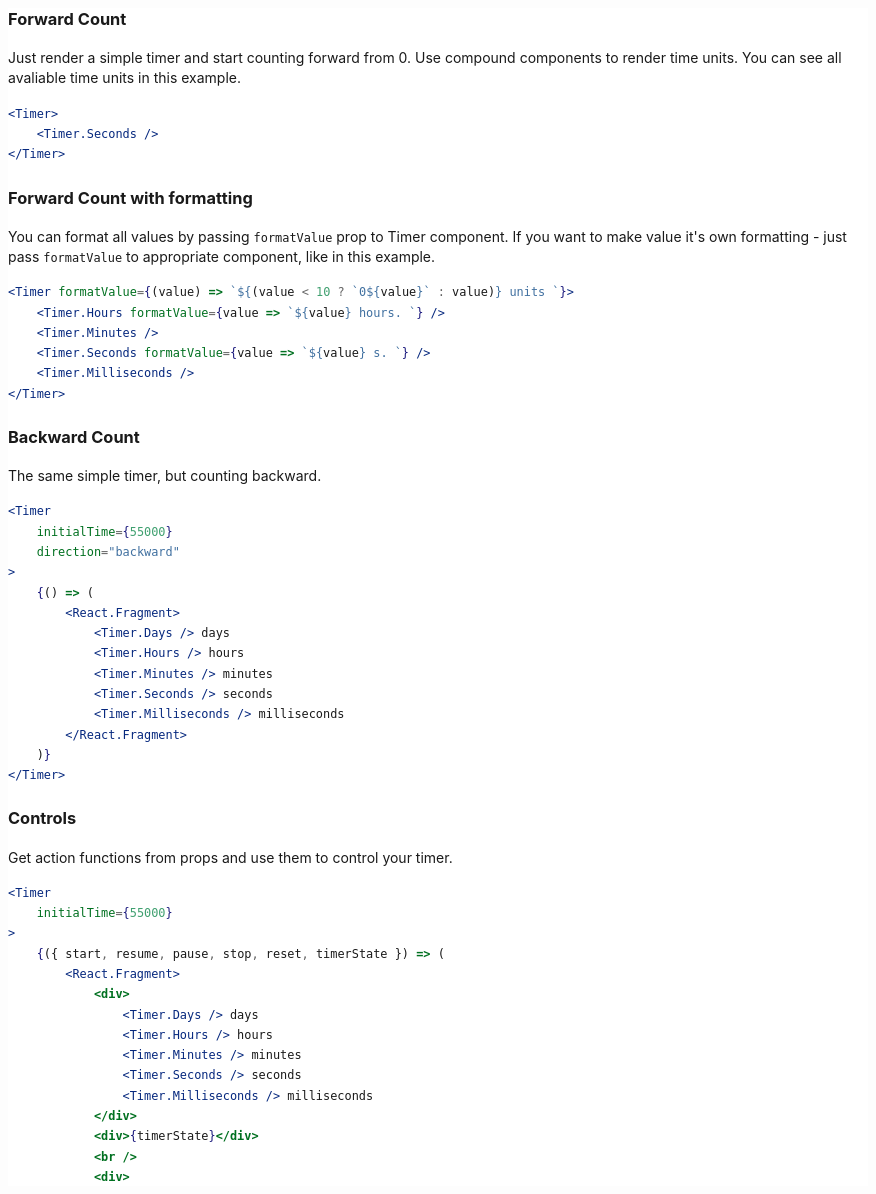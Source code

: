 ### Forward Count

Just render a simple timer and start counting forward from 0. Use compound components to render time units.
You can see all avaliable time units in this example.

```jsx
<Timer>
	<Timer.Seconds />
</Timer>
```

### Forward Count with formatting

You can format all values by passing `formatValue` prop to Timer component. If you want to make value it's own formatting - just pass `formatValue` to appropriate component, like in this example.

```jsx
<Timer formatValue={(value) => `${(value < 10 ? `0${value}` : value)} units `}>
    <Timer.Hours formatValue={value => `${value} hours. `} />
    <Timer.Minutes />
    <Timer.Seconds formatValue={value => `${value} s. `} />
    <Timer.Milliseconds />
</Timer>
```

### Backward Count

The same simple timer, but counting backward.

```jsx
<Timer
    initialTime={55000}
    direction="backward"
>
    {() => (
        <React.Fragment>
            <Timer.Days /> days
            <Timer.Hours /> hours
            <Timer.Minutes /> minutes
            <Timer.Seconds /> seconds
            <Timer.Milliseconds /> milliseconds
        </React.Fragment>
    )}
</Timer>
```

### Controls

Get action functions from props and use them to control your timer.

```jsx
<Timer
    initialTime={55000}
>
    {({ start, resume, pause, stop, reset, timerState }) => (
        <React.Fragment>
            <div>
                <Timer.Days /> days
                <Timer.Hours /> hours
                <Timer.Minutes /> minutes
                <Timer.Seconds /> seconds
                <Timer.Milliseconds /> milliseconds
            </div>
            <div>{timerState}</div>
            <br />
            <div>
```